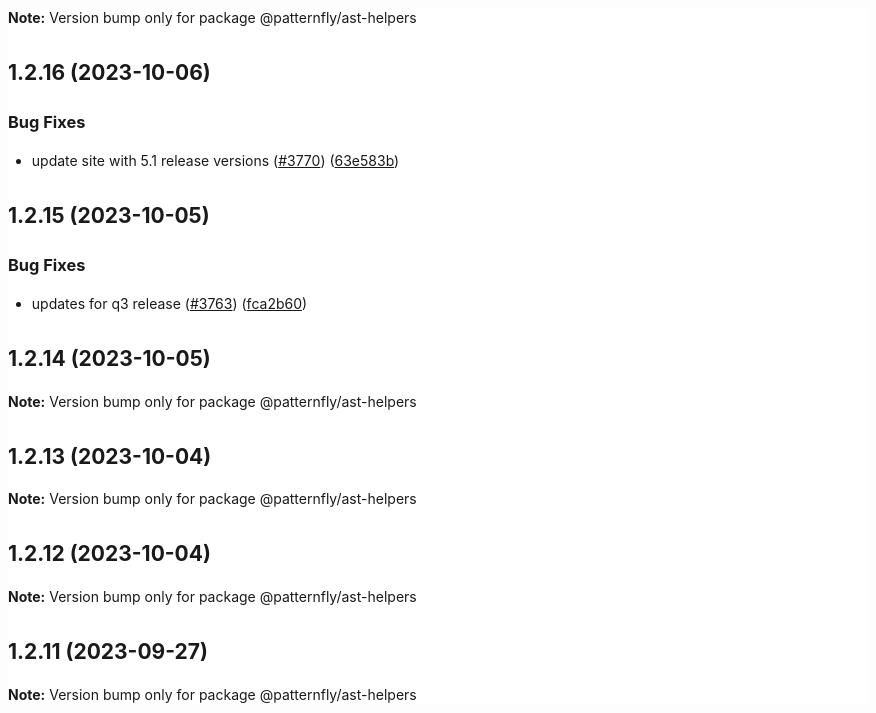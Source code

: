 **Note:** Version bump only for package @patternfly/ast-helpers





## 1.2.16 (2023-10-06)


### Bug Fixes

* update site with 5.1 release versions ([#3770](https://github.com/patternfly/patternfly-org/issues/3770)) ([63e583b](https://github.com/patternfly/patternfly-org/commit/63e583bc9d6c42f8e6619c6e61126e4c38b0c0c3))





## 1.2.15 (2023-10-05)


### Bug Fixes

* updates for q3 release ([#3763](https://github.com/patternfly/patternfly-org/issues/3763)) ([fca2b60](https://github.com/patternfly/patternfly-org/commit/fca2b60d50002550ccf416aad6d0744058d398d1))





## 1.2.14 (2023-10-05)

**Note:** Version bump only for package @patternfly/ast-helpers





## 1.2.13 (2023-10-04)

**Note:** Version bump only for package @patternfly/ast-helpers





## 1.2.12 (2023-10-04)

**Note:** Version bump only for package @patternfly/ast-helpers





## 1.2.11 (2023-09-27)

**Note:** Version bump only for package @patternfly/ast-helpers




